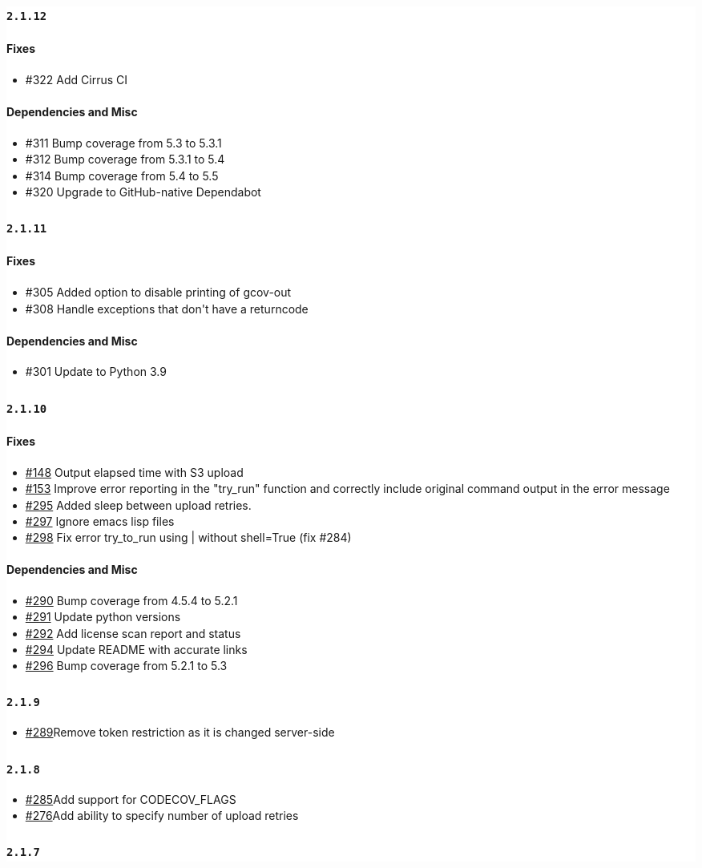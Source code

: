 ### `2.1.12`

#### Fixes
- #322 Add Cirrus CI

#### Dependencies and Misc
- #311 Bump coverage from 5.3 to 5.3.1
- #312 Bump coverage from 5.3.1 to 5.4
- #314 Bump coverage from 5.4 to 5.5
- #320 Upgrade to GitHub-native Dependabot

### `2.1.11`

#### Fixes
- #305 Added option to disable printing of gcov-out
- #308 Handle exceptions that don't have a returncode

#### Dependencies and Misc
- #301 Update to Python 3.9

### `2.1.10`

#### Fixes
- [#148](https://github.com/codecov/codecov-python/pull/148) Output elapsed time with S3 upload
- [#153](https://github.com/codecov/codecov-python/pull/153) Improve error reporting in the "try_run" function and correctly include original command output in the error message
- [#295](https://github.com/codecov/codecov-python/pull/295) Added sleep between upload retries.
- [#297](https://github.com/codecov/codecov-python/pull/297) Ignore emacs lisp files
- [#298](https://github.com/codecov/codecov-python/pull/298) Fix error try_to_run using | without shell=True (fix #284)

#### Dependencies and Misc
- [#290](https://github.com/codecov/codecov-python/pull/290) Bump coverage from 4.5.4 to 5.2.1
- [#291](https://github.com/codecov/codecov-python/pull/291) Update python versions
- [#292](https://github.com/codecov/codecov-python/pull/292) Add license scan report and status
- [#294](https://github.com/codecov/codecov-python/pull/294) Update README with accurate links
- [#296](https://github.com/codecov/codecov-python/pull/296) Bump coverage from 5.2.1 to 5.3

### `2.1.9`

- [#289](https://github.com/codecov/codecov-python/pull/289)Remove token restriction as it is changed server-side

### `2.1.8`

- [#285](https://github.com/codecov/codecov-python/pull/285)Add support for CODECOV_FLAGS
- [#276](https://github.com/codecov/codecov-python/pull/276)Add ability to specify number of upload retries

### `2.1.7`
